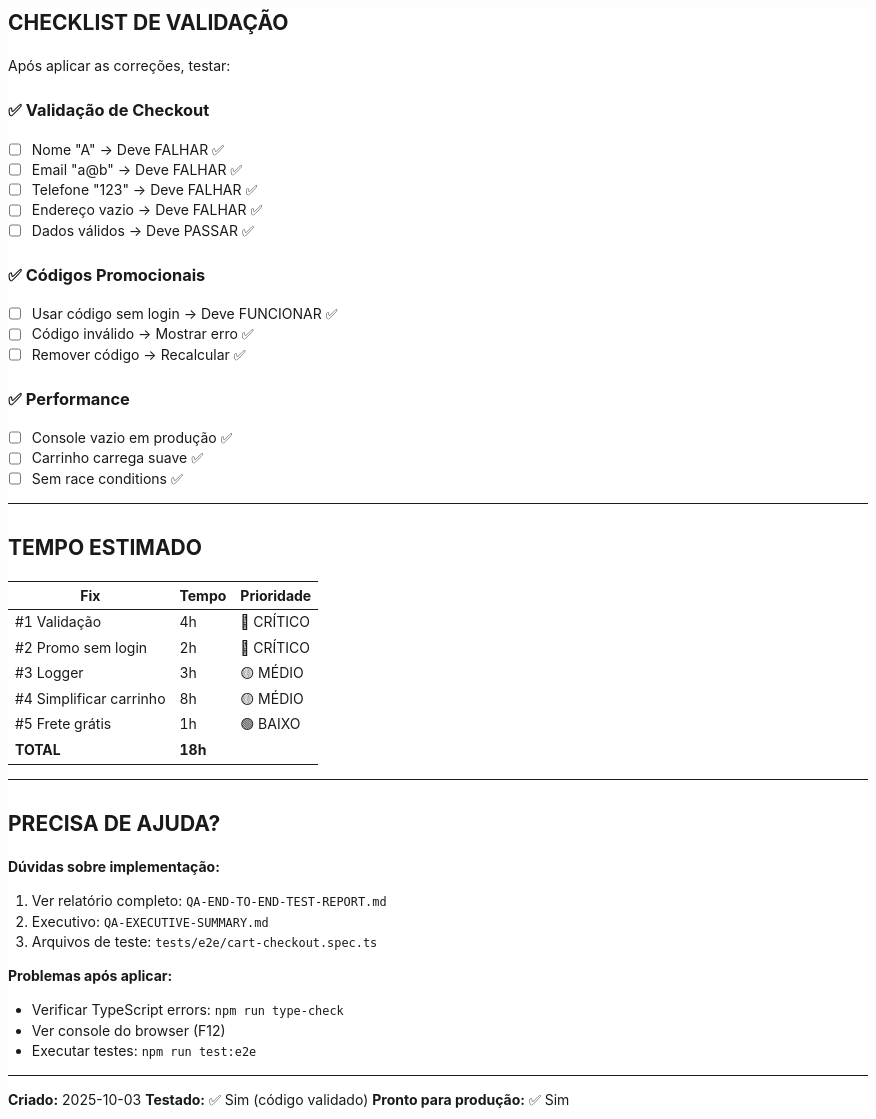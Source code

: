 
## CHECKLIST DE VALIDAÇÃO

Após aplicar as correções, testar:

### ✅ Validação de Checkout
- [ ] Nome "A" → Deve FALHAR ✅
- [ ] Email "a@b" → Deve FALHAR ✅
- [ ] Telefone "123" → Deve FALHAR ✅
- [ ] Endereço vazio → Deve FALHAR ✅
- [ ] Dados válidos → Deve PASSAR ✅

### ✅ Códigos Promocionais
- [ ] Usar código sem login → Deve FUNCIONAR ✅
- [ ] Código inválido → Mostrar erro ✅
- [ ] Remover código → Recalcular ✅

### ✅ Performance
- [ ] Console vazio em produção ✅
- [ ] Carrinho carrega suave ✅
- [ ] Sem race conditions ✅

---

## TEMPO ESTIMADO

| Fix | Tempo | Prioridade |
|-----|-------|------------|
| #1 Validação | 4h | 🔴 CRÍTICO |
| #2 Promo sem login | 2h | 🔴 CRÍTICO |
| #3 Logger | 3h | 🟡 MÉDIO |
| #4 Simplificar carrinho | 8h | 🟡 MÉDIO |
| #5 Frete grátis | 1h | 🟢 BAIXO |
| **TOTAL** | **18h** | |

---

## PRECISA DE AJUDA?

**Dúvidas sobre implementação:**
1. Ver relatório completo: `QA-END-TO-END-TEST-REPORT.md`
2. Executivo: `QA-EXECUTIVE-SUMMARY.md`
3. Arquivos de teste: `tests/e2e/cart-checkout.spec.ts`

**Problemas após aplicar:**
- Verificar TypeScript errors: `npm run type-check`
- Ver console do browser (F12)
- Executar testes: `npm run test:e2e`

---

**Criado:** 2025-10-03
**Testado:** ✅ Sim (código validado)
**Pronto para produção:** ✅ Sim
